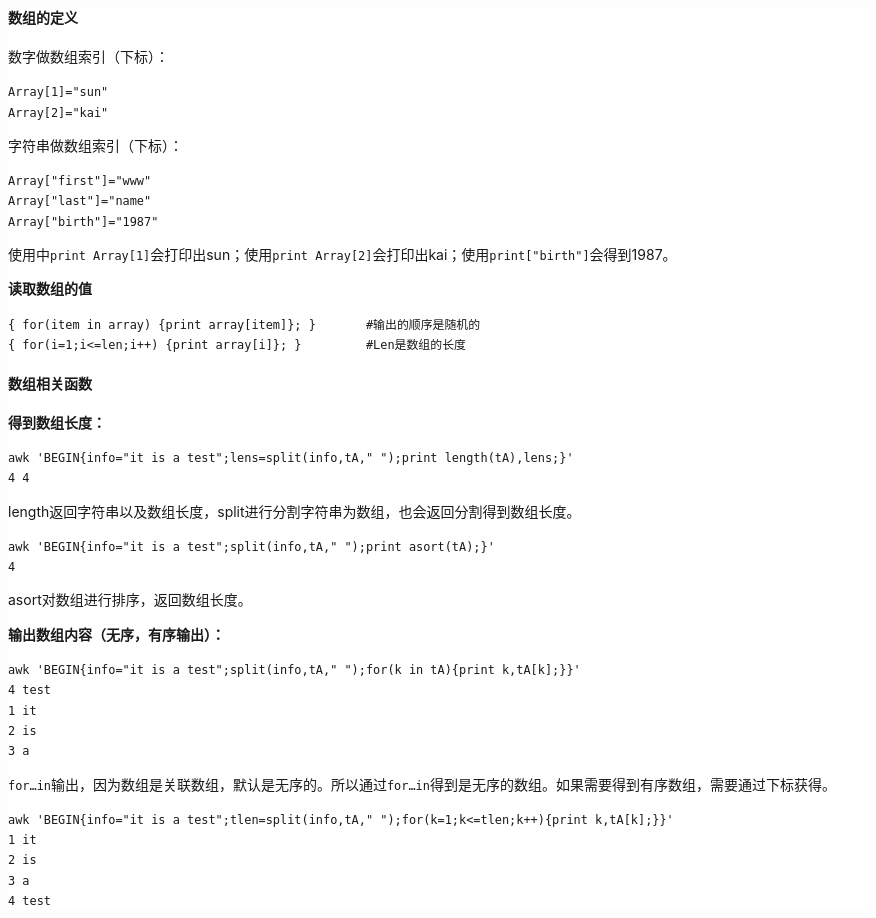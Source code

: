 #### 数组的定义

数字做数组索引（下标）：

```shell
Array[1]="sun"
Array[2]="kai"
```

字符串做数组索引（下标）：

```shell
Array["first"]="www"
Array["last"]="name"
Array["birth"]="1987"
```

使用中`print Array[1]`会打印出sun；使用`print Array[2]`会打印出kai；使用`print["birth"]`会得到1987。

**读取数组的值**

```shell
{ for(item in array) {print array[item]}; }       #输出的顺序是随机的
{ for(i=1;i<=len;i++) {print array[i]}; }         #Len是数组的长度
```

#### 数组相关函数

**得到数组长度：**

```shell
awk 'BEGIN{info="it is a test";lens=split(info,tA," ");print length(tA),lens;}'
4 4
```

length返回字符串以及数组长度，split进行分割字符串为数组，也会返回分割得到数组长度。

```shell
awk 'BEGIN{info="it is a test";split(info,tA," ");print asort(tA);}'
4
```

asort对数组进行排序，返回数组长度。

**输出数组内容（无序，有序输出）：**

```shell
awk 'BEGIN{info="it is a test";split(info,tA," ");for(k in tA){print k,tA[k];}}'
4 test
1 it
2 is
3 a 
```

`for…in`输出，因为数组是关联数组，默认是无序的。所以通过`for…in`得到是无序的数组。如果需要得到有序数组，需要通过下标获得。

```shell
awk 'BEGIN{info="it is a test";tlen=split(info,tA," ");for(k=1;k<=tlen;k++){print k,tA[k];}}'
1 it
2 is
3 a
4 test
```
